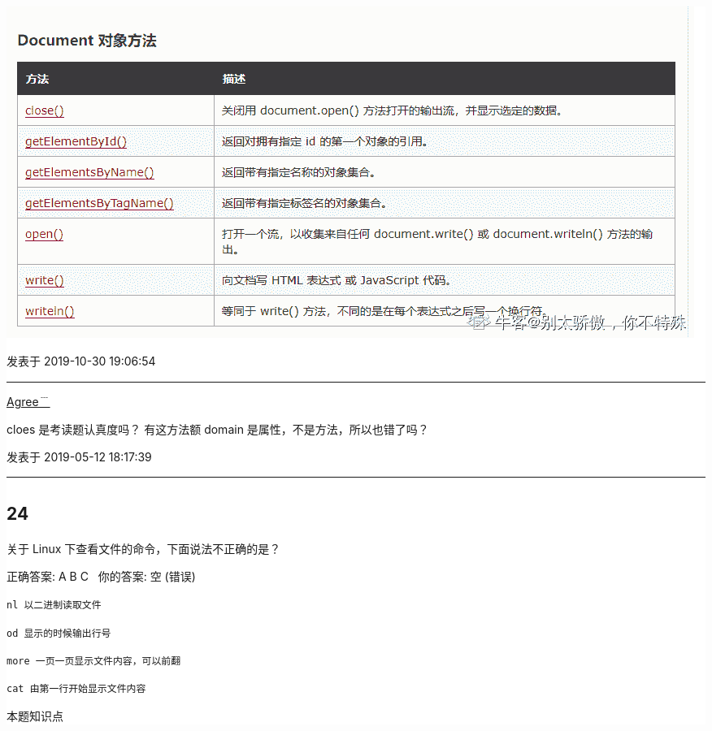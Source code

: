 ![](img/06fbe344a2a7cfd62a44bea887d3338f.png)

发表于 2019-10-30 19:06:54

* * *

[Agree﹉](https://www.nowcoder.com/profile/706205720)

cloes 是考读题认真度吗？ 有这方法额 domain 是属性，不是方法，所以也错了吗？

发表于 2019-05-12 18:17:39

* * *

## 24

关于 Linux 下查看文件的命令，下面说法不正确的是？

正确答案: A B C   你的答案: 空 (错误)

```cpp
nl 以二进制读取文件
```

```cpp
od 显示的时候输出行号
```

```cpp
more 一页一页显示文件内容，可以前翻
```

```cpp
cat 由第一行开始显示文件内容
```

本题知识点
